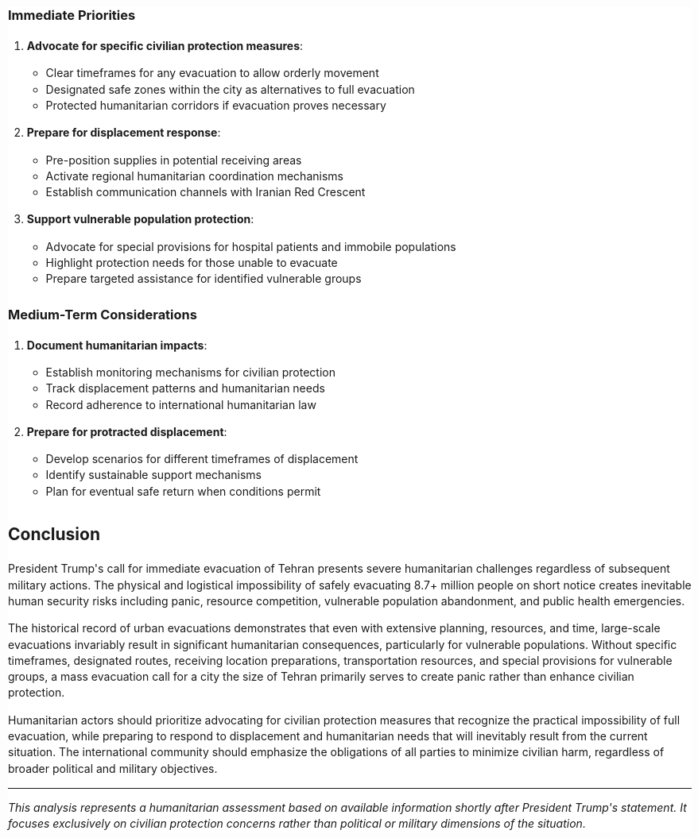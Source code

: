 ### Immediate Priorities

1. **Advocate for specific civilian protection measures**:
   - Clear timeframes for any evacuation to allow orderly movement
   - Designated safe zones within the city as alternatives to full evacuation
   - Protected humanitarian corridors if evacuation proves necessary

2. **Prepare for displacement response**:
   - Pre-position supplies in potential receiving areas
   - Activate regional humanitarian coordination mechanisms
   - Establish communication channels with Iranian Red Crescent

3. **Support vulnerable population protection**:
   - Advocate for special provisions for hospital patients and immobile populations
   - Highlight protection needs for those unable to evacuate
   - Prepare targeted assistance for identified vulnerable groups

### Medium-Term Considerations

1. **Document humanitarian impacts**:
   - Establish monitoring mechanisms for civilian protection
   - Track displacement patterns and humanitarian needs
   - Record adherence to international humanitarian law

2. **Prepare for protracted displacement**:
   - Develop scenarios for different timeframes of displacement
   - Identify sustainable support mechanisms
   - Plan for eventual safe return when conditions permit

## Conclusion

President Trump's call for immediate evacuation of Tehran presents severe humanitarian challenges regardless of subsequent military actions. The physical and logistical impossibility of safely evacuating 8.7+ million people on short notice creates inevitable human security risks including panic, resource competition, vulnerable population abandonment, and public health emergencies.

The historical record of urban evacuations demonstrates that even with extensive planning, resources, and time, large-scale evacuations invariably result in significant humanitarian consequences, particularly for vulnerable populations. Without specific timeframes, designated routes, receiving location preparations, transportation resources, and special provisions for vulnerable groups, a mass evacuation call for a city the size of Tehran primarily serves to create panic rather than enhance civilian protection.

Humanitarian actors should prioritize advocating for civilian protection measures that recognize the practical impossibility of full evacuation, while preparing to respond to displacement and humanitarian needs that will inevitably result from the current situation. The international community should emphasize the obligations of all parties to minimize civilian harm, regardless of broader political and military objectives.

---

*This analysis represents a humanitarian assessment based on available information shortly after President Trump's statement. It focuses exclusively on civilian protection concerns rather than political or military dimensions of the situation.*